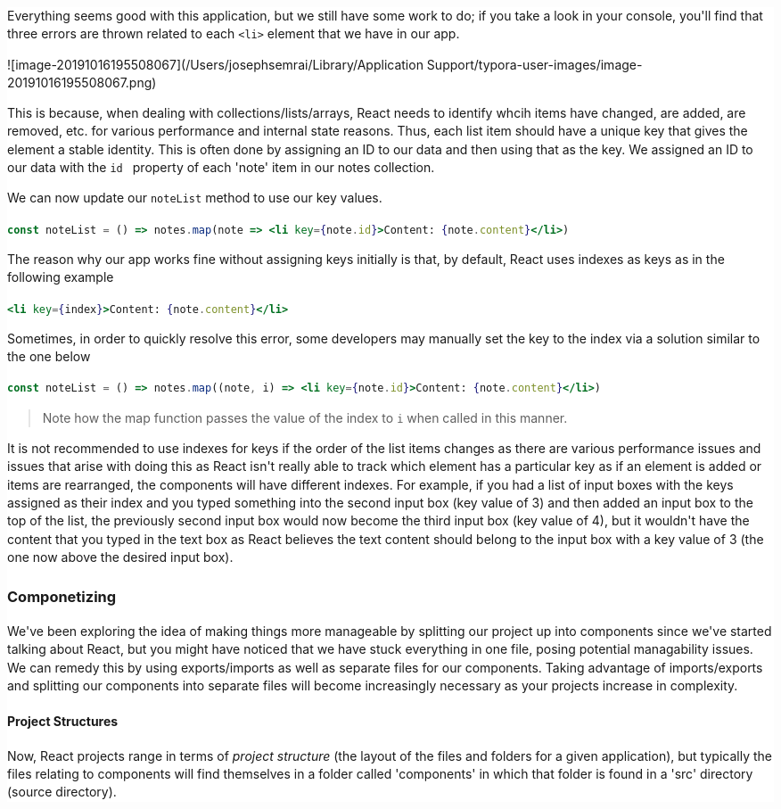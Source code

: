 Everything seems good with this application, but we still have some work to do; if you take a look in your console, you'll find that three errors are thrown related to each `<li>` element that we have in our app.

![image-20191016195508067](/Users/josephsemrai/Library/Application Support/typora-user-images/image-20191016195508067.png)

This is because, when dealing with collections/lists/arrays, React needs to identify whcih items have changed, are added, are removed, etc. for various performance and internal state reasons. Thus, each list item should have a unique key that gives the element a stable identity. This is often done by assigning an ID to our data and then using that as the key. We assigned an ID to our data with the `id ` property of each 'note' item in our notes collection.

We can now update our `noteList` method to use our key values.

```jsx
const noteList = () => notes.map(note => <li key={note.id}>Content: {note.content}</li>)
```

The reason why our app works fine without assigning keys initially is that, by default, React uses indexes as keys as in the following example

```jsx
<li key={index}>Content: {note.content}</li>
```

Sometimes, in order to quickly resolve this error, some developers may manually set the key to the index via a solution similar to the one below

```jsx
const noteList = () => notes.map((note, i) => <li key={note.id}>Content: {note.content}</li>)
```

> Note how the map function passes the value of the index to `i` when called in this manner.

It is not recommended to use indexes for keys if the order of the list items changes as there are various performance issues and issues that arise with doing this as React isn't really able to track which element has a particular key as if an element is added or items are rearranged, the components will have different indexes. For example, if you had a list of input boxes with the keys assigned as their index and you typed something into the second input box (key value of 3) and then added an input box to the top of the list, the previously second input box would now become the third input box (key value of 4), but it wouldn't have the content that you typed in the text box as React believes the text content should belong to the input box with a key value of 3 (the one now above the desired input box).

### Componetizing

We've been exploring the idea of making things more manageable by splitting our project up into components since we've started talking about React, but you might have noticed that we have stuck everything in one file, posing potential managability issues. We can remedy this by using exports/imports as well as separate files for our components. Taking advantage of imports/exports and splitting our components into separate files will become increasingly necessary as your projects increase in complexity. 

#### Project Structures

Now, React projects range in terms of *project structure* (the layout of the files and folders for a given application), but typically the files relating to components will find themselves in a folder called 'components' in which that folder is found in a 'src' directory (source directory).
